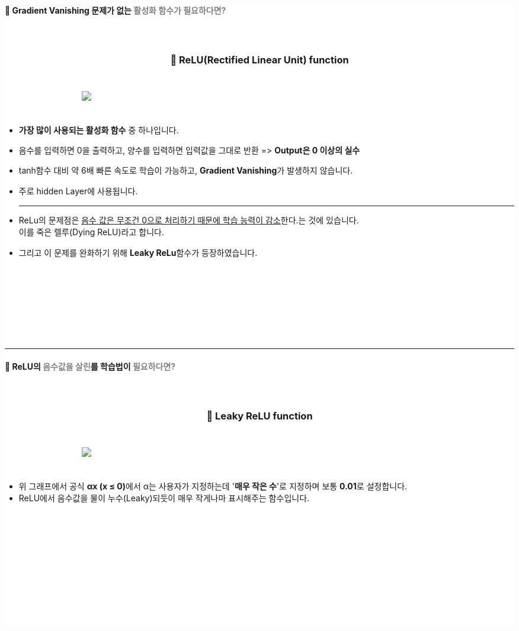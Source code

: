 
#### 🤔 <span style="color:grey"> </span>Gradient Vanishing 문제가 없는<span style="color:grey"> 활성화 함수가 필요하다면?</span>

​	

### <center>🔗 ReLU(Rectified Linear Unit) function</center>

<image src="/images/Activation_Function_05.png" width="600px" style="display: block; margin: 40px auto">

- <b>가장 많이 사용되는 활성화 함수</b> 중 하나입니다.

- 음수를 입력하면 0을 출력하고, 양수를 입력하면 입력값을 그대로 반환 => <b>Output은 0 이상의 실수</b>

- tanh함수 대비 약 6배 빠른 속도로 학습이 가능하고, **Gradient Vanishing**가 발생하지 않습니다.

- 주로 hidden Layer에 사용됩니다.

  ---

- ReLu의 문제점은 <u>음수 값은 무조건 0으로 처리하기 때문에 학습 능력이 감소</u>한다.는 것에 있습니다.<br>
  이를 죽은 렐루(Dying ReLU)라고 합니다.

- 그리고 이 문제를 완화하기 위해 <b>Leaky ReLu</b>함수가 등장하였습니다.

  ​			

  ​	

  ​	

  ​	

---

#### 🤔 ReLU의 <span style="color:grey">음수값을 살린</span>를 학습법이<span style="color:grey"> 필요하다면?</span>

​	

### <center>🔗 Leaky ReLU function</center>

<image src="/images/Activation_Function_06.png" width="600px" style="display: block; margin: 40px auto">

- 위 그래프에서 공식 <b>αx (x ≤ 0)</b>에서 α는 사용자가 지정하는데 '<b>매우 작은 수</b>'로 지정하며 보통 <b>0.01</b>로 설정합니다.
- ReLU에서 음수값을 물이 누수(Leaky)되듯이 매우 작게나마 표시해주는 함수입니다.

​	

​	

​	

​	

​	

​	
